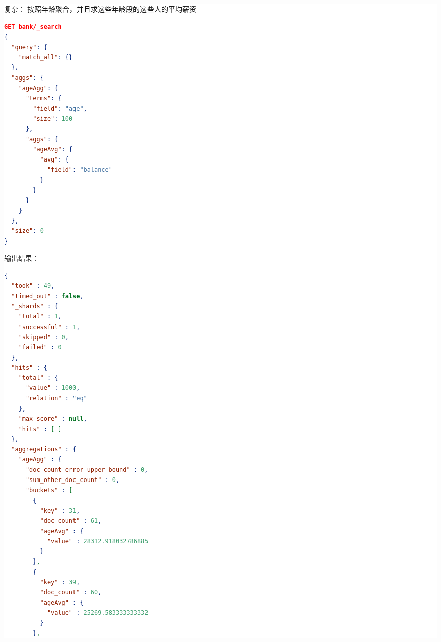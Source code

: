 复杂：
按照年龄聚合，并且求这些年龄段的这些人的平均薪资
```json
GET bank/_search
{
  "query": {
    "match_all": {}
  },
  "aggs": {
    "ageAgg": {
      "terms": {
        "field": "age",
        "size": 100
      },
      "aggs": {
        "ageAvg": {
          "avg": {
            "field": "balance"
          }
        }
      }
    }
  },
  "size": 0
}
```
输出结果：
```json
{
  "took" : 49,
  "timed_out" : false,
  "_shards" : {
    "total" : 1,
    "successful" : 1,
    "skipped" : 0,
    "failed" : 0
  },
  "hits" : {
    "total" : {
      "value" : 1000,
      "relation" : "eq"
    },
    "max_score" : null,
    "hits" : [ ]
  },
  "aggregations" : {
    "ageAgg" : {
      "doc_count_error_upper_bound" : 0,
      "sum_other_doc_count" : 0,
      "buckets" : [
        {
          "key" : 31,
          "doc_count" : 61,
          "ageAvg" : {
            "value" : 28312.918032786885
          }
        },
        {
          "key" : 39,
          "doc_count" : 60,
          "ageAvg" : {
            "value" : 25269.583333333332
          }
        },
```